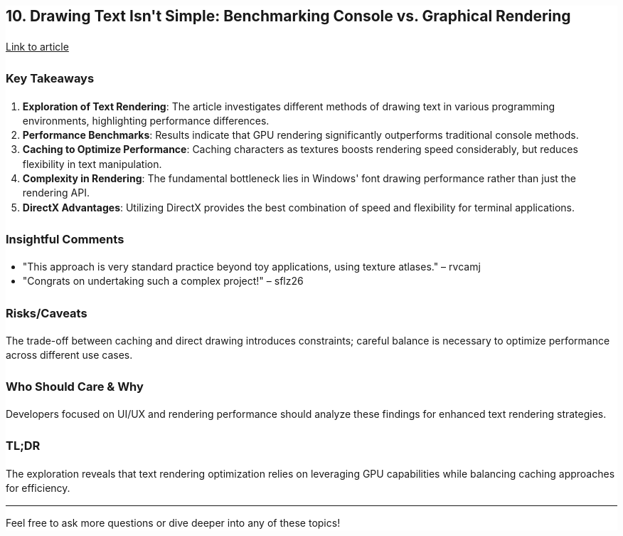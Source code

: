 
## 10. Drawing Text Isn't Simple: Benchmarking Console vs. Graphical Rendering
[Link to article](http://cv.co.hu/csabi/drawing-text-performance-graphical-vs-console.html)

### Key Takeaways
1. **Exploration of Text Rendering**: The article investigates different methods of drawing text in various programming environments, highlighting performance differences.
2. **Performance Benchmarks**: Results indicate that GPU rendering significantly outperforms traditional console methods.
3. **Caching to Optimize Performance**: Caching characters as textures boosts rendering speed considerably, but reduces flexibility in text manipulation.
4. **Complexity in Rendering**: The fundamental bottleneck lies in Windows' font drawing performance rather than just the rendering API.
5. **DirectX Advantages**: Utilizing DirectX provides the best combination of speed and flexibility for terminal applications.

### Insightful Comments
- "This approach is very standard practice beyond toy applications, using texture atlases." – rvcamj
- "Congrats on undertaking such a complex project!" – sflz26

### Risks/Caveats
The trade-off between caching and direct drawing introduces constraints; careful balance is necessary to optimize performance across different use cases.

### Who Should Care & Why
Developers focused on UI/UX and rendering performance should analyze these findings for enhanced text rendering strategies.

### TL;DR
The exploration reveals that text rendering optimization relies on leveraging GPU capabilities while balancing caching approaches for efficiency.

--- 

Feel free to ask more questions or dive deeper into any of these topics!